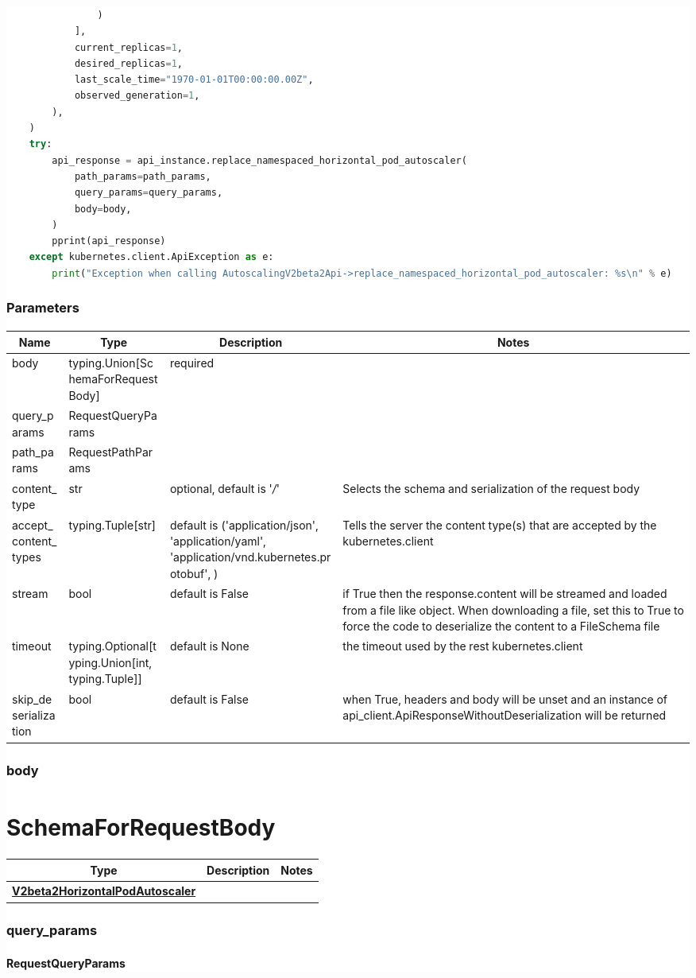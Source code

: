```python
                )
            ],
            current_replicas=1,
            desired_replicas=1,
            last_scale_time="1970-01-01T00:00:00.00Z",
            observed_generation=1,
        ),
    )
    try:
        api_response = api_instance.replace_namespaced_horizontal_pod_autoscaler(
            path_params=path_params,
            query_params=query_params,
            body=body,
        )
        pprint(api_response)
    except kubernetes.client.ApiException as e:
        print("Exception when calling AutoscalingV2beta2Api->replace_namespaced_horizontal_pod_autoscaler: %s\n" % e)
```
### Parameters

Name | Type | Description  | Notes
------------- | ------------- | ------------- | -------------
body | typing.Union[SchemaForRequestBody] | required |
query_params | RequestQueryParams | |
path_params | RequestPathParams | |
content_type | str | optional, default is '*/*' | Selects the schema and serialization of the request body
accept_content_types | typing.Tuple[str] | default is ('application/json', 'application/yaml', 'application/vnd.kubernetes.protobuf', ) | Tells the server the content type(s) that are accepted by the kubernetes.client
stream | bool | default is False | if True then the response.content will be streamed and loaded from a file like object. When downloading a file, set this to True to force the code to deserialize the content to a FileSchema file
timeout | typing.Optional[typing.Union[int, typing.Tuple]] | default is None | the timeout used by the rest kubernetes.client
skip_deserialization | bool | default is False | when True, headers and body will be unset and an instance of api_client.ApiResponseWithoutDeserialization will be returned

### body

# SchemaForRequestBody
Type | Description  | Notes
------------- | ------------- | -------------
[**V2beta2HorizontalPodAutoscaler**](../../models/V2beta2HorizontalPodAutoscaler.md) |  | 


### query_params
#### RequestQueryParams
